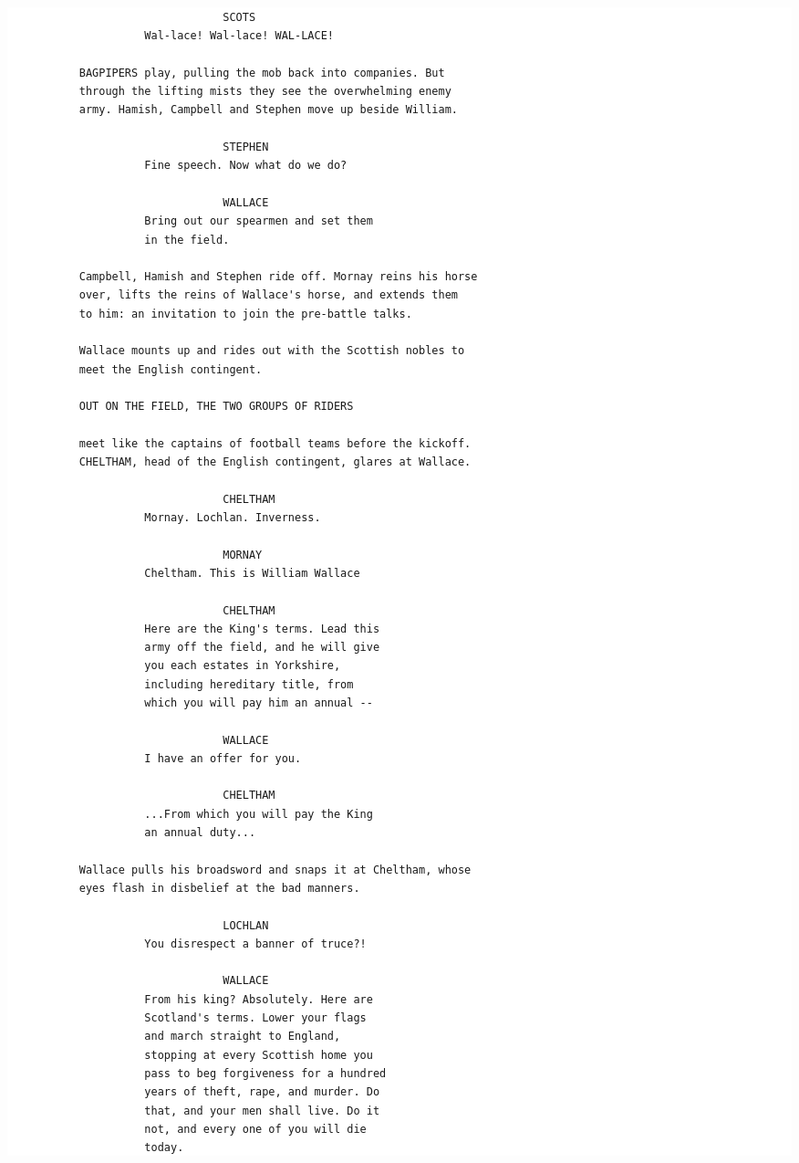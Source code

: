                                      SCOTS
                         Wal-lace! Wal-lace! WAL-LACE!

               BAGPIPERS play, pulling the mob back into companies. But 
               through the lifting mists they see the overwhelming enemy 
               army. Hamish, Campbell and Stephen move up beside William.

                                     STEPHEN
                         Fine speech. Now what do we do?

                                     WALLACE
                         Bring out our spearmen and set them 
                         in the field.

               Campbell, Hamish and Stephen ride off. Mornay reins his horse 
               over, lifts the reins of Wallace's horse, and extends them 
               to him: an invitation to join the pre-battle talks.

               Wallace mounts up and rides out with the Scottish nobles to 
               meet the English contingent.

               OUT ON THE FIELD, THE TWO GROUPS OF RIDERS

               meet like the captains of football teams before the kickoff. 
               CHELTHAM, head of the English contingent, glares at Wallace.

                                     CHELTHAM
                         Mornay. Lochlan. Inverness.

                                     MORNAY
                         Cheltham. This is William Wallace

                                     CHELTHAM
                         Here are the King's terms. Lead this 
                         army off the field, and he will give 
                         you each estates in Yorkshire, 
                         including hereditary title, from 
                         which you will pay him an annual --

                                     WALLACE
                         I have an offer for you.

                                     CHELTHAM
                         ...From which you will pay the King 
                         an annual duty...

               Wallace pulls his broadsword and snaps it at Cheltham, whose 
               eyes flash in disbelief at the bad manners.

                                     LOCHLAN
                         You disrespect a banner of truce?!

                                     WALLACE
                         From his king? Absolutely. Here are 
                         Scotland's terms. Lower your flags 
                         and march straight to England, 
                         stopping at every Scottish home you 
                         pass to beg forgiveness for a hundred 
                         years of theft, rape, and murder. Do 
                         that, and your men shall live. Do it 
                         not, and every one of you will die 
                         today.

